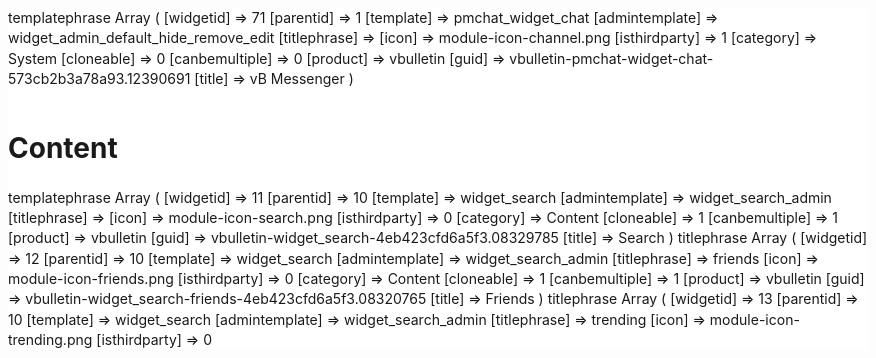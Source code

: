 templatephrase
Array
(
    [widgetid] => 71
    [parentid] => 1
    [template] => pmchat_widget_chat
    [admintemplate] => widget_admin_default_hide_remove_edit
    [titlephrase] => 
    [icon] => module-icon-channel.png
    [isthirdparty] => 1
    [category] => System
    [cloneable] => 0
    [canbemultiple] => 0
    [product] => vbulletin
    [guid] => vbulletin-pmchat-widget-chat-573cb2b3a78a93.12390691
    [title] => vB Messenger
)
# Content
templatephrase
Array
(
    [widgetid] => 11
    [parentid] => 10
    [template] => widget_search
    [admintemplate] => widget_search_admin
    [titlephrase] => 
    [icon] => module-icon-search.png
    [isthirdparty] => 0
    [category] => Content
    [cloneable] => 1
    [canbemultiple] => 1
    [product] => vbulletin
    [guid] => vbulletin-widget_search-4eb423cfd6a5f3.08329785
    [title] => Search
)
titlephrase
Array
(
    [widgetid] => 12
    [parentid] => 10
    [template] => widget_search
    [admintemplate] => widget_search_admin
    [titlephrase] => friends
    [icon] => module-icon-friends.png
    [isthirdparty] => 0
    [category] => Content
    [cloneable] => 1
    [canbemultiple] => 1
    [product] => vbulletin
    [guid] => vbulletin-widget_search-friends-4eb423cfd6a5f3.08320765
    [title] => Friends
)
titlephrase
Array
(
    [widgetid] => 13
    [parentid] => 10
    [template] => widget_search
    [admintemplate] => widget_search_admin
    [titlephrase] => trending
    [icon] => module-icon-trending.png
    [isthirdparty] => 0